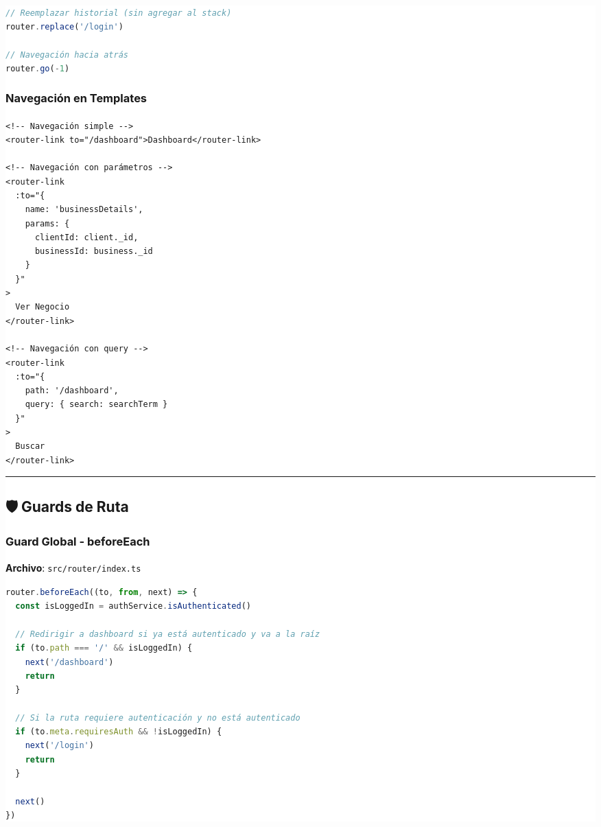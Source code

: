 ```typescript
// Reemplazar historial (sin agregar al stack)
router.replace('/login')

// Navegación hacia atrás
router.go(-1)
```

### Navegación en Templates

```vue
<!-- Navegación simple -->
<router-link to="/dashboard">Dashboard</router-link>

<!-- Navegación con parámetros -->
<router-link 
  :to="{
    name: 'businessDetails',
    params: { 
      clientId: client._id,
      businessId: business._id 
    }
  }"
>
  Ver Negocio
</router-link>

<!-- Navegación con query -->
<router-link 
  :to="{
    path: '/dashboard',
    query: { search: searchTerm }
  }"
>
  Buscar
</router-link>
```

---

## 🛡️ Guards de Ruta

### Guard Global - beforeEach

**Archivo**: `src/router/index.ts`

```typescript
router.beforeEach((to, from, next) => {
  const isLoggedIn = authService.isAuthenticated()

  // Redirigir a dashboard si ya está autenticado y va a la raíz
  if (to.path === '/' && isLoggedIn) {
    next('/dashboard')
    return
  }

  // Si la ruta requiere autenticación y no está autenticado
  if (to.meta.requiresAuth && !isLoggedIn) {
    next('/login')
    return
  }

  next()
})
```

